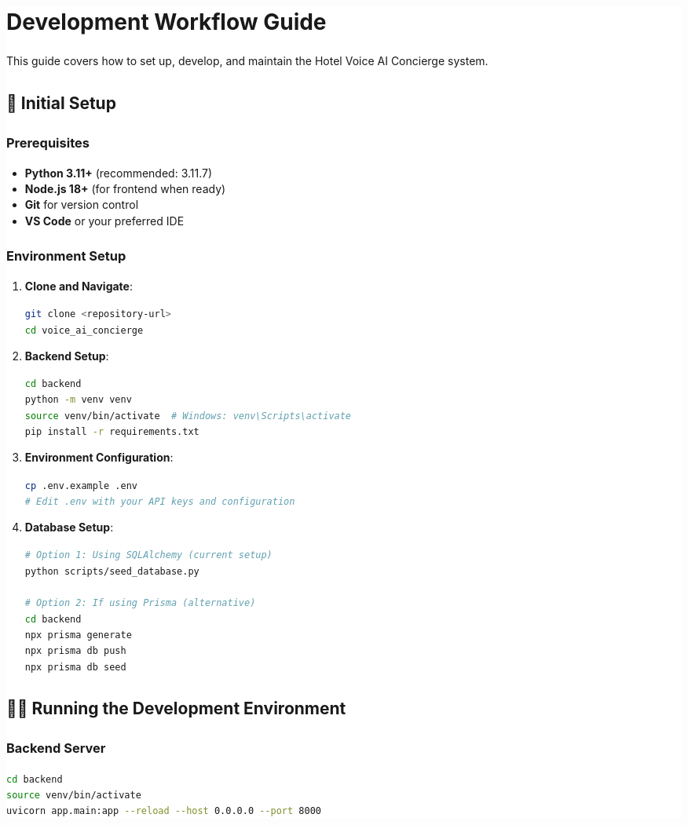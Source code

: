 # Development Workflow Guide

This guide covers how to set up, develop, and maintain the Hotel Voice AI Concierge system.

## 🚀 Initial Setup

### Prerequisites

- **Python 3.11+** (recommended: 3.11.7)
- **Node.js 18+** (for frontend when ready)
- **Git** for version control
- **VS Code** or your preferred IDE

### Environment Setup

1. **Clone and Navigate**:
   ```bash
   git clone <repository-url>
   cd voice_ai_concierge
   ```

2. **Backend Setup**:
   ```bash
   cd backend
   python -m venv venv
   source venv/bin/activate  # Windows: venv\Scripts\activate
   pip install -r requirements.txt
   ```

3. **Environment Configuration**:
   ```bash
   cp .env.example .env
   # Edit .env with your API keys and configuration
   ```

4. **Database Setup**:
   ```bash
   # Option 1: Using SQLAlchemy (current setup)
   python scripts/seed_database.py
   
   # Option 2: If using Prisma (alternative)
   cd backend
   npx prisma generate
   npx prisma db push
   npx prisma db seed
   ```

## 🏃‍♂️ Running the Development Environment

### Backend Server

```bash
cd backend
source venv/bin/activate
uvicorn app.main:app --reload --host 0.0.0.0 --port 8000
```

